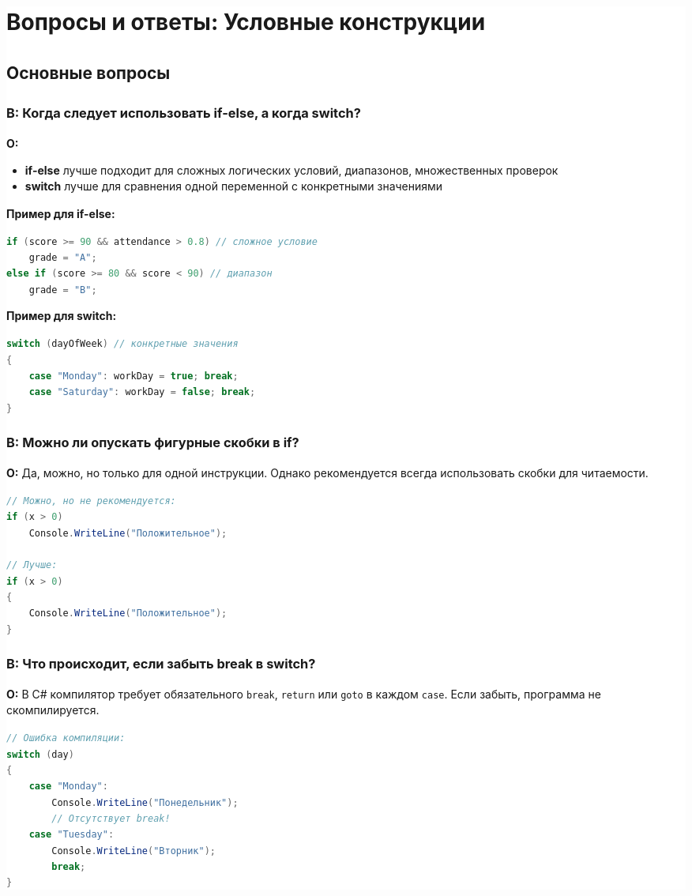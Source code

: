 # Вопросы и ответы: Условные конструкции

## Основные вопросы

### В: Когда следует использовать if-else, а когда switch?

**О:** 
- **if-else** лучше подходит для сложных логических условий, диапазонов, множественных проверок
- **switch** лучше для сравнения одной переменной с конкретными значениями

**Пример для if-else:**
```csharp
if (score >= 90 && attendance > 0.8) // сложное условие
    grade = "A";
else if (score >= 80 && score < 90) // диапазон
    grade = "B";
```

**Пример для switch:**
```csharp
switch (dayOfWeek) // конкретные значения
{
    case "Monday": workDay = true; break;
    case "Saturday": workDay = false; break;
}
```

### В: Можно ли опускать фигурные скобки в if?

**О:** Да, можно, но только для одной инструкции. Однако рекомендуется всегда использовать скобки для читаемости.

```csharp
// Можно, но не рекомендуется:
if (x > 0)
    Console.WriteLine("Положительное");

// Лучше:
if (x > 0)
{
    Console.WriteLine("Положительное");
}
```

### В: Что происходит, если забыть break в switch?

**О:** В C# компилятор требует обязательного `break`, `return` или `goto` в каждом `case`. Если забыть, программа не скомпилируется.

```csharp
// Ошибка компиляции:
switch (day)
{
    case "Monday":
        Console.WriteLine("Понедельник");
        // Отсутствует break!
    case "Tuesday":
        Console.WriteLine("Вторник");
        break;
}
```
